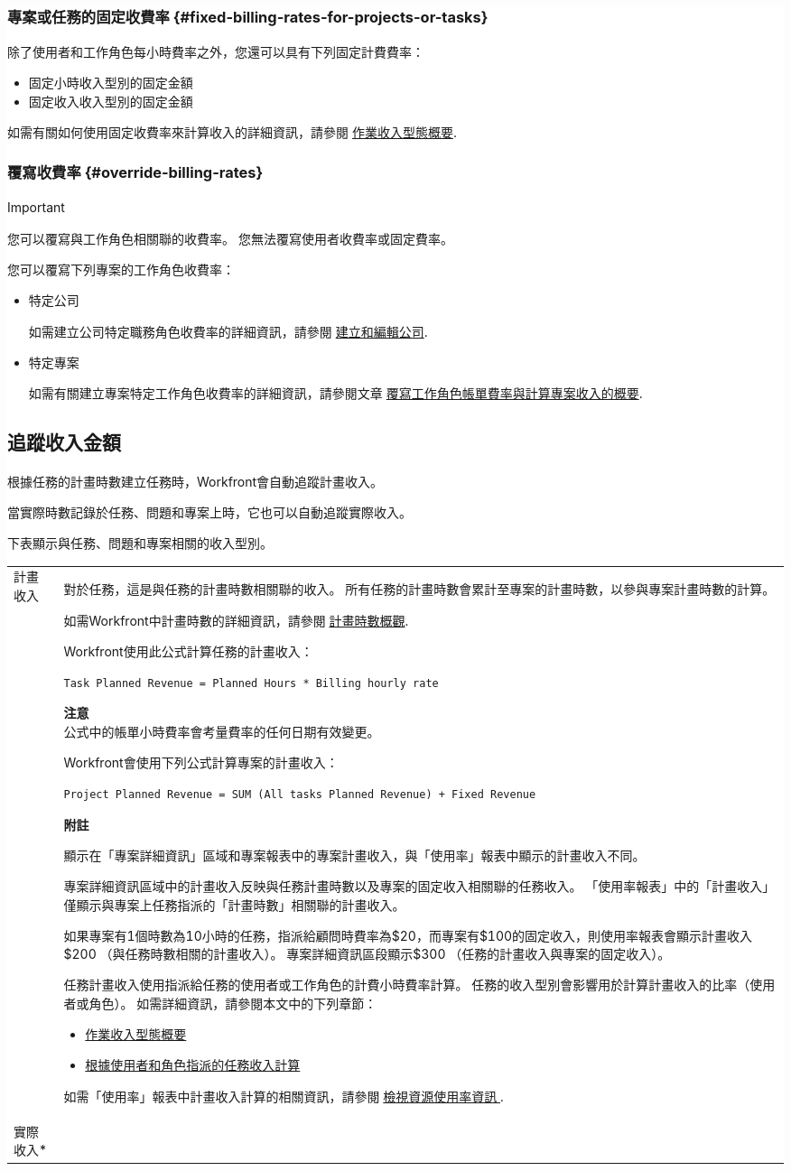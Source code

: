 </div>

### 專案或任務的固定收費率 {#fixed-billing-rates-for-projects-or-tasks}

除了使用者和工作角色每小時費率之外，您還可以具有下列固定計費費率：

* 固定小時收入型別的固定金額
* 固定收入收入型別的固定金額

如需有關如何使用固定收費率來計算收入的詳細資訊，請參閱 [作業收入型態概要](#overview-of-task-revenue-types).

### 覆寫收費率 {#override-billing-rates}

>[!IMPORTANT]
>
>您可以覆寫與工作角色相關聯的收費率。 您無法覆寫使用者收費率或固定費率。

您可以覆寫下列專案的工作角色收費率：

* 特定公司

  如需建立公司特定職務角色收費率的詳細資訊，請參閱 [建立和編輯公司](../../../administration-and-setup/set-up-workfront/organizational-setup/create-and-edit-companies.md).

* 特定專案

  如需有關建立專案特定工作角色收費率的詳細資訊，請參閱文章 [覆寫工作角色帳單費率與計算專案收入的概要](../../../manage-work/projects/project-finances/override-role-billing-rates-and-calculate-project-revenue.md).

## 追蹤收入金額

根據任務的計畫時數建立任務時，Workfront會自動追蹤計畫收入。

當實際時數記錄於任務、問題和專案上時，它也可以自動追蹤實際收入。

下表顯示與任務、問題和專案相關的收入型別。

<table style="table-layout:auto"> 
 <col> 
 <col> 
 <tbody> 
  <tr> 
   <td role="rowheader">計畫收入</td> 
   <td> <p>對於任務，這是與任務的計畫時數相關聯的收入。 所有任務的計畫時數會累計至專案的計畫時數，以參與專案計畫時數的計算。 </p> <p>如需Workfront中計畫時數的詳細資訊，請參閱 <a href="../../../manage-work/tasks/task-information/planned-hours.md" class="MCXref xref">計畫時數概觀</a>. </p> <p>Workfront使用此公式計算任務的計畫收入：</p>
   <p><code>Task Planned Revenue = Planned Hours * Billing hourly rate</code><p> <p><span class="preview"><strong>注意</strong></br> 公式中的帳單小時費率會考量費率的任何日期有效變更。</span></p> <p>Workfront會使用下列公式計算專案的計畫收入：</p> <p><code>Project Planned Revenue = SUM (All tasks Planned Revenue) + Fixed Revenue</code></p>
   <p><b>附註</b>

<p>顯示在「專案詳細資訊」區域和專案報表中的專案計畫收入，與「使用率」報表中顯示的計畫收入不同。 </p> <p>專案詳細資訊區域中的計畫收入反映與任務計畫時數以及專案的固定收入相關聯的任務收入。 「使用率報表」中的「計畫收入」僅顯示與專案上任務指派的「計畫時數」相關聯的計畫收入。 </p> 
     <div class="example" data-mc-autonum="<b>Example: </b>"> 
      <p>如果專案有1個時數為10小時的任務，指派給顧問時費率為$20，而專案有$100的固定收入，則使用率報表會顯示計畫收入$200 （與任務時數相關的計畫收入）。 專案詳細資訊區段顯示$300 （任務的計畫收入與專案的固定收入）。 </p> 
     </div> </p> <p>任務計畫收入使用指派給任務的使用者或工作角色的計費小時費率計算。 任務的收入型別會影響用於計算計畫收入的比率（使用者或角色）。 如需詳細資訊，請參閱本文中的下列章節：</p> 
    <ul> 
     <li> <p><a href="#overview-of-task-revenue-types" class="MCXref xref">作業收入型態概要</a> </p> </li> 
     <li> <p><a href="#revenue-calculations-for-tasks-based-on-user-and-role-assignments" class="MCXref xref">根據使用者和角色指派的任務收入計算</a> </p> </li> 
    </ul> <p>如需「使用率」報表中計畫收入計算的相關資訊，請參閱 <a href="../../../resource-mgmt/resource-utilization/view-utilization-information.md" class="MCXref xref">檢視資源使用率資訊 </a>. </p> </td> 
  </tr> 
  <tr> 
   <td role="rowheader">實際收入*</td> 